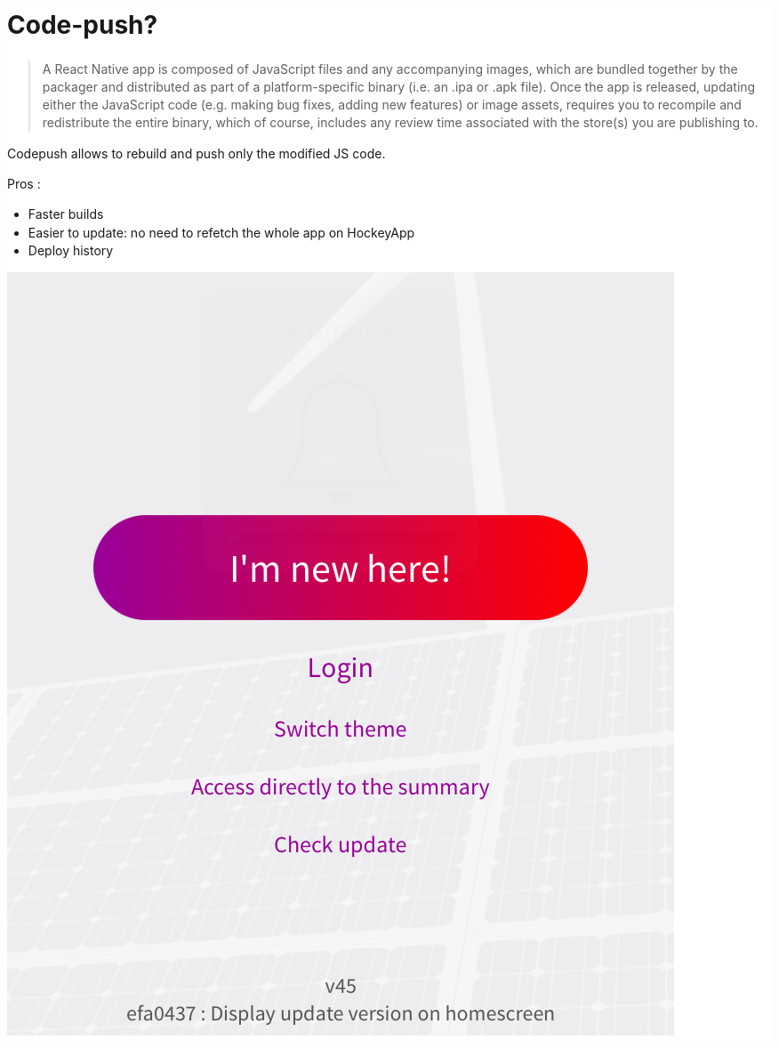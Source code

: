 # Code-push?

> A React Native app is composed of JavaScript files and any accompanying images, which are bundled together by the packager and distributed as part of a platform-specific binary (i.e. an .ipa or .apk file). Once the app is released, updating either the JavaScript code (e.g. making bug fixes, adding new features) or image assets, requires you to recompile and redistribute the entire binary, which of course, includes any review time associated with the store(s) you are publishing to.


Codepush allows to rebuild and push only the modified JS code.

Pros :

- Faster builds
- Easier to update: no need to refetch the whole app on HockeyApp
- Deploy history

![Code Push ***REMOVED***](./codepush.PNG)
